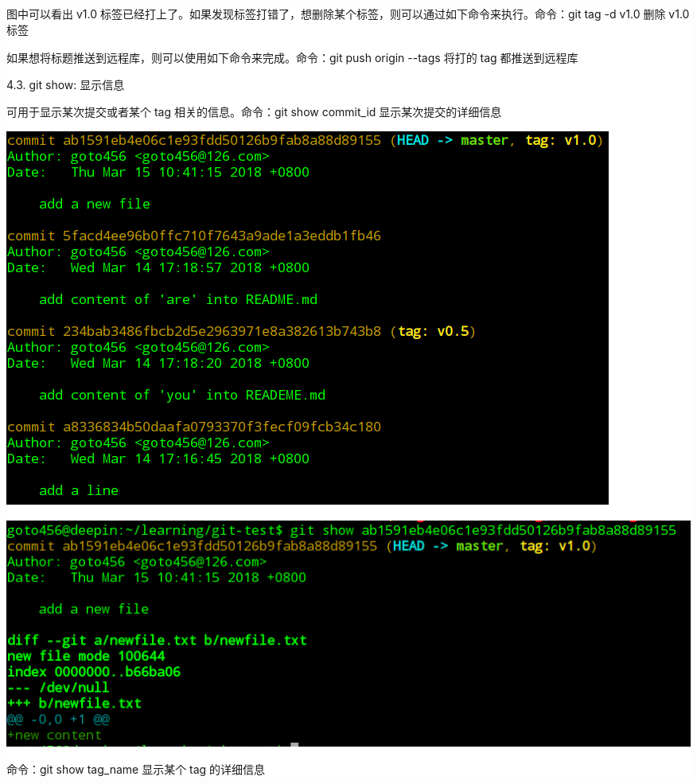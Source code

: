 图中可以看出 v1.0 标签已经打上了。如果发现标签打错了，想删除某个标签，则可以通过如下命令来执行。命令：git tag -d v1.0 删除 v1.0 标签

如果想将标题推送到远程库，则可以使用如下命令来完成。命令：git push origin --tags 将打的 tag 都推送到远程库

4.3. git show: 显示信息

可用于显示某次提交或者某个 tag 相关的信息。命令：git show commit_id 显示某次提交的详细信息

![img_33.png](image/img_33.png)

![img_34.png](image/img_34.png)

命令：git show tag_name 显示某个 tag 的详细信息
